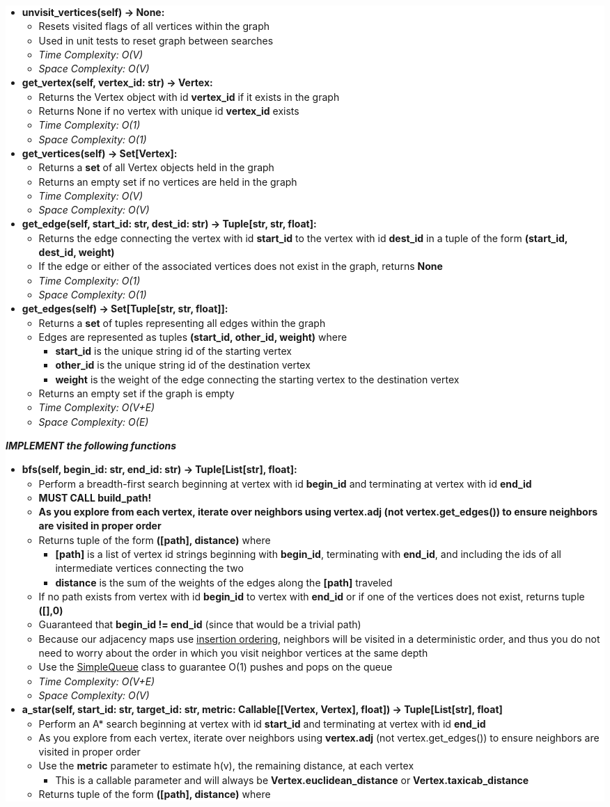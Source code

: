 - **unvisit_vertices(self) -> None:**
  - Resets visited flags of all vertices within the graph
  - Used in unit tests to reset graph between searches
  - _Time Complexity: O(V)_
  - _Space Complexity: O(V)_
- **get_vertex(self, vertex_id: str) -> Vertex:**
  - Returns the Vertex object with id **vertex_id** if it exists in the graph
  - Returns None if no vertex with unique id **vertex_id** exists
  - _Time Complexity: O(1)_
  - _Space Complexity: O(1)_
- **get_vertices(self) -> Set\[Vertex\]:**
  - Returns a **set** of all Vertex objects held in the graph
  - Returns an empty set if no vertices are held in the graph
  - _Time Complexity: O(V)_
  - _Space Complexity: O(V)_
- **get_edge(self, start_id: str, dest_id: str) -> Tuple\[str, str, float\]:**
  - Returns the edge connecting the vertex with id **start_id** to the vertex with id **dest_id** in a tuple of the form **(start_id, dest_id, weight)**
  - If the edge or either of the associated vertices does not exist in the graph, returns **None**
  - _Time Complexity: O(1)_
  - _Space Complexity: O(1)_
- **get_edges(self) -> Set\[Tuple\[str, str, float\]\]:**
  - Returns a **set** of tuples representing all edges within the graph
  - Edges are represented as tuples **(start_id, other_id, weight)** where
    - **start_id** is the unique string id of the starting vertex
    - **other_id** is the unique string id of the destination vertex
    - **weight** is the weight of the edge connecting the starting vertex to the destination vertex
  - Returns an empty set if the graph is empty
  - _Time Complexity: O(V+E)_
  - _Space Complexity: O(E)_

**_IMPLEMENT the following functions_**

- **bfs(self, begin_id: str, end_id: str) -> Tuple\[List\[str\], float\]:**
  - Perform a breadth-first search beginning at vertex with id **begin_id** and terminating at vertex with id **end_id**
  - **MUST CALL build_path!**
  - **As you explore from each vertex, iterate over neighbors using vertex.adj (not vertex.get_edges()) to ensure neighbors are visited in proper order**
  - Returns tuple of the form **(\[path\], distance)** where
    - **\[path\]** is a list of vertex id strings beginning with **begin_id**, terminating with **end_id**, and including the ids of all intermediate vertices connecting the two
    - **distance** is the sum of the weights of the edges along the **\[path\]** traveled
  - If no path exists from vertex with id **begin_id** to vertex with **end_id** or if one of the vertices does not exist, returns tuple **(\[\],0)**
  - Guaranteed that **begin_id != end_id** (since that would be a trivial path)
  - Because our adjacency maps use [insertion ordering](https://stackoverflow.com/a/57072435), neighbors will be visited in a deterministic order, and thus you do not need to worry about the order in which you visit neighbor vertices at the same depth
  - Use the [SimpleQueue](https://docs.python.org/3/library/queue.html) class to guarantee O(1) pushes and pops on the queue
  - _Time Complexity: O(V+E)_
  - _Space Complexity: O(V)_
- **a_star(self, start_id: str, target_id: str, metric: Callable\[\[Vertex, Vertex\], float\]) -> Tuple\[List\[str\], float\]**
  - Perform an A\* search beginning at vertex with id **start_id** and terminating at vertex with id **end_id**
  - As you explore from each vertex, iterate over neighbors using **vertex.adj** (not vertex.get_edges()) to ensure neighbors are visited in proper order
  - Use the **metric** parameter to estimate h(v), the remaining distance, at each vertex
    - This is a callable parameter and will always be **Vertex.euclidean_distance** or **Vertex.taxicab_distance**
  - Returns tuple of the form **(\[path\], distance)** where